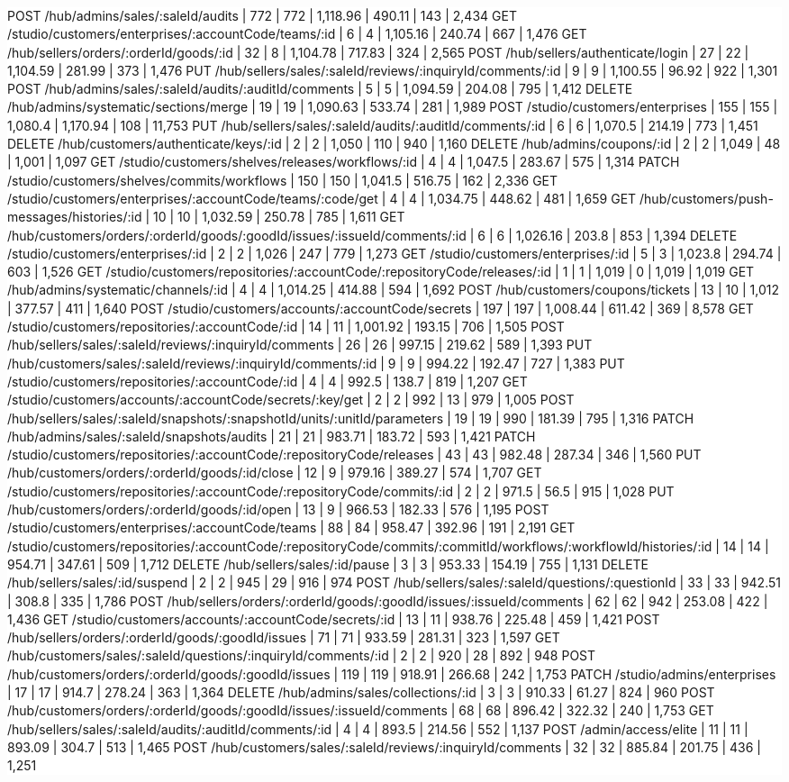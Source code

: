 POST /hub/admins/sales/:saleId/audits | 772 | 772 | 1,118.96 | 490.11 | 143 | 2,434
GET /studio/customers/enterprises/:accountCode/teams/:id | 6 | 4 | 1,105.16 | 240.74 | 667 | 1,476
GET /hub/sellers/orders/:orderId/goods/:id | 32 | 8 | 1,104.78 | 717.83 | 324 | 2,565
POST /hub/sellers/authenticate/login | 27 | 22 | 1,104.59 | 281.99 | 373 | 1,476
PUT /hub/sellers/sales/:saleId/reviews/:inquiryId/comments/:id | 9 | 9 | 1,100.55 | 96.92 | 922 | 1,301
POST /hub/admins/sales/:saleId/audits/:auditId/comments | 5 | 5 | 1,094.59 | 204.08 | 795 | 1,412
DELETE /hub/admins/systematic/sections/merge | 19 | 19 | 1,090.63 | 533.74 | 281 | 1,989
POST /studio/customers/enterprises | 155 | 155 | 1,080.4 | 1,170.94 | 108 | 11,753
PUT /hub/sellers/sales/:saleId/audits/:auditId/comments/:id | 6 | 6 | 1,070.5 | 214.19 | 773 | 1,451
DELETE /hub/customers/authenticate/keys/:id | 2 | 2 | 1,050 | 110 | 940 | 1,160
DELETE /hub/admins/coupons/:id | 2 | 2 | 1,049 | 48 | 1,001 | 1,097
GET /studio/customers/shelves/releases/workflows/:id | 4 | 4 | 1,047.5 | 283.67 | 575 | 1,314
PATCH /studio/customers/shelves/commits/workflows | 150 | 150 | 1,041.5 | 516.75 | 162 | 2,336
GET /studio/customers/enterprises/:accountCode/teams/:code/get | 4 | 4 | 1,034.75 | 448.62 | 481 | 1,659
GET /hub/customers/push-messages/histories/:id | 10 | 10 | 1,032.59 | 250.78 | 785 | 1,611
GET /hub/customers/orders/:orderId/goods/:goodId/issues/:issueId/comments/:id | 6 | 6 | 1,026.16 | 203.8 | 853 | 1,394
DELETE /studio/customers/enterprises/:id | 2 | 2 | 1,026 | 247 | 779 | 1,273
GET /studio/customers/enterprises/:id | 5 | 3 | 1,023.8 | 294.74 | 603 | 1,526
GET /studio/customers/repositories/:accountCode/:repositoryCode/releases/:id | 1 | 1 | 1,019 | 0 | 1,019 | 1,019
GET /hub/admins/systematic/channels/:id | 4 | 4 | 1,014.25 | 414.88 | 594 | 1,692
POST /hub/customers/coupons/tickets | 13 | 10 | 1,012 | 377.57 | 411 | 1,640
POST /studio/customers/accounts/:accountCode/secrets | 197 | 197 | 1,008.44 | 611.42 | 369 | 8,578
GET /studio/customers/repositories/:accountCode/:id | 14 | 11 | 1,001.92 | 193.15 | 706 | 1,505
POST /hub/sellers/sales/:saleId/reviews/:inquiryId/comments | 26 | 26 | 997.15 | 219.62 | 589 | 1,393
PUT /hub/customers/sales/:saleId/reviews/:inquiryId/comments/:id | 9 | 9 | 994.22 | 192.47 | 727 | 1,383
PUT /studio/customers/repositories/:accountCode/:id | 4 | 4 | 992.5 | 138.7 | 819 | 1,207
GET /studio/customers/accounts/:accountCode/secrets/:key/get | 2 | 2 | 992 | 13 | 979 | 1,005
POST /hub/sellers/sales/:saleId/snapshots/:snapshotId/units/:unitId/parameters | 19 | 19 | 990 | 181.39 | 795 | 1,316
PATCH /hub/admins/sales/:saleId/snapshots/audits | 21 | 21 | 983.71 | 183.72 | 593 | 1,421
PATCH /studio/customers/repositories/:accountCode/:repositoryCode/releases | 43 | 43 | 982.48 | 287.34 | 346 | 1,560
PUT /hub/customers/orders/:orderId/goods/:id/close | 12 | 9 | 979.16 | 389.27 | 574 | 1,707
GET /studio/customers/repositories/:accountCode/:repositoryCode/commits/:id | 2 | 2 | 971.5 | 56.5 | 915 | 1,028
PUT /hub/customers/orders/:orderId/goods/:id/open | 13 | 9 | 966.53 | 182.33 | 576 | 1,195
POST /studio/customers/enterprises/:accountCode/teams | 88 | 84 | 958.47 | 392.96 | 191 | 2,191
GET /studio/customers/repositories/:accountCode/:repositoryCode/commits/:commitId/workflows/:workflowId/histories/:id | 14 | 14 | 954.71 | 347.61 | 509 | 1,712
DELETE /hub/sellers/sales/:id/pause | 3 | 3 | 953.33 | 154.19 | 755 | 1,131
DELETE /hub/sellers/sales/:id/suspend | 2 | 2 | 945 | 29 | 916 | 974
POST /hub/sellers/sales/:saleId/questions/:questionId | 33 | 33 | 942.51 | 308.8 | 335 | 1,786
POST /hub/sellers/orders/:orderId/goods/:goodId/issues/:issueId/comments | 62 | 62 | 942 | 253.08 | 422 | 1,436
GET /studio/customers/accounts/:accountCode/secrets/:id | 13 | 11 | 938.76 | 225.48 | 459 | 1,421
POST /hub/sellers/orders/:orderId/goods/:goodId/issues | 71 | 71 | 933.59 | 281.31 | 323 | 1,597
GET /hub/customers/sales/:saleId/questions/:inquiryId/comments/:id | 2 | 2 | 920 | 28 | 892 | 948
POST /hub/customers/orders/:orderId/goods/:goodId/issues | 119 | 119 | 918.91 | 266.68 | 242 | 1,753
PATCH /studio/admins/enterprises | 17 | 17 | 914.7 | 278.24 | 363 | 1,364
DELETE /hub/admins/sales/collections/:id | 3 | 3 | 910.33 | 61.27 | 824 | 960
POST /hub/customers/orders/:orderId/goods/:goodId/issues/:issueId/comments | 68 | 68 | 896.42 | 322.32 | 240 | 1,753
GET /hub/sellers/sales/:saleId/audits/:auditId/comments/:id | 4 | 4 | 893.5 | 214.56 | 552 | 1,137
POST /admin/access/elite | 11 | 11 | 893.09 | 304.7 | 513 | 1,465
POST /hub/customers/sales/:saleId/reviews/:inquiryId/comments | 32 | 32 | 885.84 | 201.75 | 436 | 1,251